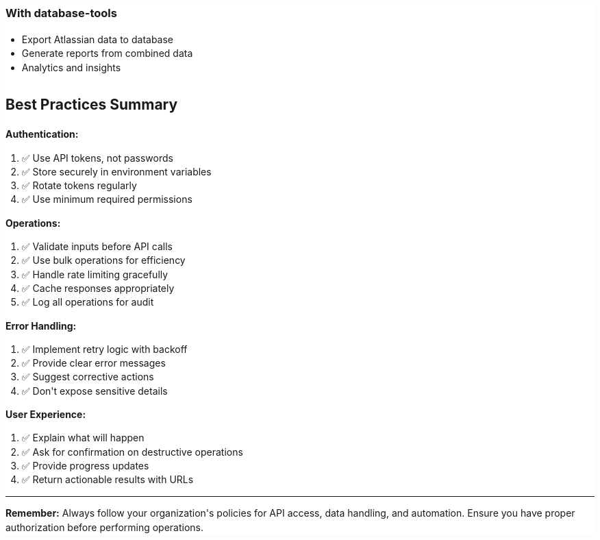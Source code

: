 ### With database-tools
- Export Atlassian data to database
- Generate reports from combined data
- Analytics and insights

## Best Practices Summary

**Authentication:**
1. ✅ Use API tokens, not passwords
2. ✅ Store securely in environment variables
3. ✅ Rotate tokens regularly
4. ✅ Use minimum required permissions

**Operations:**
1. ✅ Validate inputs before API calls
2. ✅ Use bulk operations for efficiency
3. ✅ Handle rate limiting gracefully
4. ✅ Cache responses appropriately
5. ✅ Log all operations for audit

**Error Handling:**
1. ✅ Implement retry logic with backoff
2. ✅ Provide clear error messages
3. ✅ Suggest corrective actions
4. ✅ Don't expose sensitive details

**User Experience:**
1. ✅ Explain what will happen
2. ✅ Ask for confirmation on destructive operations
3. ✅ Provide progress updates
4. ✅ Return actionable results with URLs

---

**Remember:** Always follow your organization's policies for API access, data handling, and automation. Ensure you have proper authorization before performing operations.
